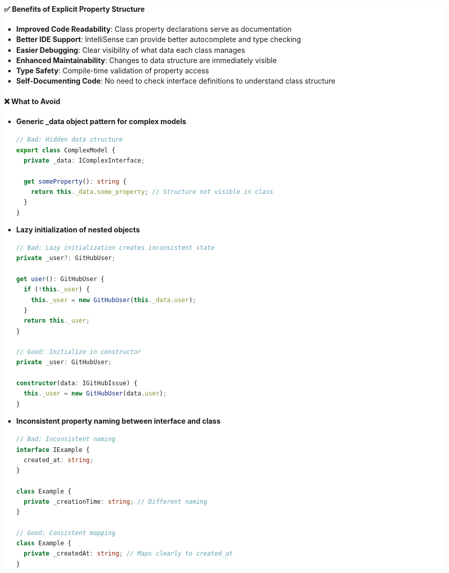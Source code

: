 #### ✅ Benefits of Explicit Property Structure
- **Improved Code Readability**: Class property declarations serve as documentation
- **Better IDE Support**: IntelliSense can provide better autocomplete and type checking
- **Easier Debugging**: Clear visibility of what data each class manages
- **Enhanced Maintainability**: Changes to data structure are immediately visible
- **Type Safety**: Compile-time validation of property access
- **Self-Documenting Code**: No need to check interface definitions to understand class structure

#### ❌ What to Avoid
- **Generic _data object pattern for complex models**
  ```typescript
  // Bad: Hidden data structure
  export class ComplexModel {
    private _data: IComplexInterface;
    
    get someProperty(): string {
      return this._data.some_property; // Structure not visible in class
    }
  }
  ```

- **Lazy initialization of nested objects**
  ```typescript
  // Bad: Lazy initialization creates inconsistent state
  private _user?: GitHubUser;
  
  get user(): GitHubUser {
    if (!this._user) {
      this._user = new GitHubUser(this._data.user);
    }
    return this._user;
  }
  
  // Good: Initialize in constructor
  private _user: GitHubUser;
  
  constructor(data: IGitHubIssue) {
    this._user = new GitHubUser(data.user);
  }
  ```

- **Inconsistent property naming between interface and class**
  ```typescript
  // Bad: Inconsistent naming
  interface IExample {
    created_at: string;
  }
  
  class Example {
    private _creationTime: string; // Different naming
  }
  
  // Good: Consistent mapping
  class Example {
    private _createdAt: string; // Maps clearly to created_at
  }
  ```
